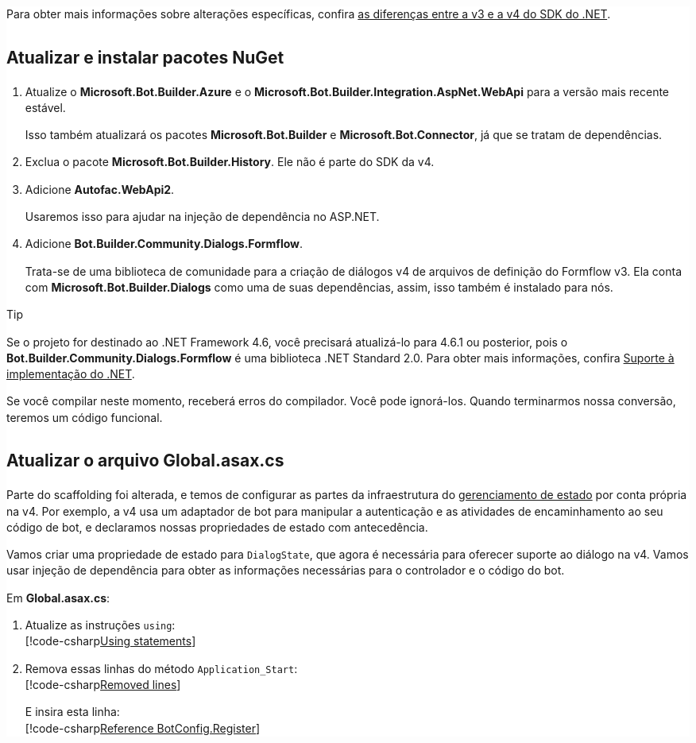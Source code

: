 Para obter mais informações sobre alterações específicas, confira [as diferenças entre a v3 e a v4 do SDK do .NET](migration-about.md).

## <a name="update-and-install-nuget-packages"></a>Atualizar e instalar pacotes NuGet

1. Atualize o **Microsoft.Bot.Builder.Azure** e o  **Microsoft.Bot.Builder.Integration.AspNet.WebApi** para a versão mais recente estável.

    Isso também atualizará os pacotes **Microsoft.Bot.Builder** e **Microsoft.Bot.Connector**, já que se tratam de dependências.

1. Exclua o pacote **Microsoft.Bot.Builder.History**. Ele não é parte do SDK da v4.
1. Adicione **Autofac.WebApi2**.

    Usaremos isso para ajudar na injeção de dependência no ASP.NET.

1. Adicione **Bot.Builder.Community.Dialogs.Formflow**.

    Trata-se de uma biblioteca de comunidade para a criação de diálogos v4 de arquivos de definição do Formflow v3. Ela conta com **Microsoft.Bot.Builder.Dialogs** como uma de suas dependências, assim, isso também é instalado para nós.

> [!TIP]
> Se o projeto for destinado ao .NET Framework 4.6, você precisará atualizá-lo para 4.6.1 ou posterior, pois o **Bot.Builder.Community.Dialogs.Formflow** é uma biblioteca .NET Standard 2.0.
> Para obter mais informações, confira [Suporte à implementação do .NET](https://docs.microsoft.com/dotnet/standard/net-standard#net-implementation-support).

Se você compilar neste momento, receberá erros do compilador. Você pode ignorá-los. Quando terminarmos nossa conversão, teremos um código funcional.

## <a name="update-your-globalasaxcs-file"></a>Atualizar o arquivo Global.asax.cs

Parte do scaffolding foi alterada, e temos de configurar as partes da infraestrutura do [gerenciamento de estado](../bot-builder-concept-state.md) por conta própria na v4. Por exemplo, a v4 usa um adaptador de bot para manipular a autenticação e as atividades de encaminhamento ao seu código de bot, e declaramos nossas propriedades de estado com antecedência.

Vamos criar uma propriedade de estado para `DialogState`, que agora é necessária para oferecer suporte ao diálogo na v4. Vamos usar injeção de dependência para obter as informações necessárias para o controlador e o código do bot.

Em **Global.asax.cs**:

1. Atualize as instruções `using`:  
    [!code-csharp[Using statements](~/../botbuilder-samples/MigrationV3V4/CSharp/ContosoHelpdeskChatBot-V4NetFramework/ContosoHelpdeskChatBot/Global.asax.cs?range=4-13)]

1. Remova essas linhas do método `Application_Start`:  
    [!code-csharp[Removed lines](~/../botbuilder-samples/MigrationV3V4/CSharp/ContosoHelpdeskChatBot-V3/ContosoHelpdeskChatBot/Global.asax.cs?range=23-24)]

    E insira esta linha:  
    [!code-csharp[Reference BotConfig.Register](~/../botbuilder-samples/MigrationV3V4/CSharp/ContosoHelpdeskChatBot-V4NetFramework/ContosoHelpdeskChatBot/Global.asax.cs?range=22)]
